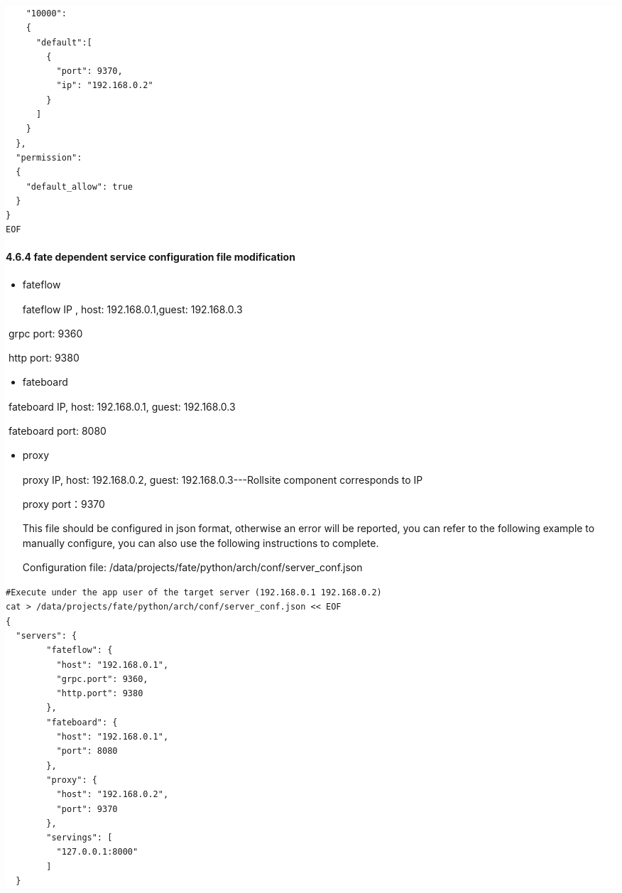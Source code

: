 ```
    "10000":
    {
      "default":[
        {
          "port": 9370,
          "ip": "192.168.0.2"
        }
      ]
    }
  },
  "permission":
  {
    "default_allow": true
  }
}
EOF
```

#### 4.6.4 fate dependent service configuration file modification

- fateflow

  fateflow IP , host: 192.168.0.1,guest: 192.168.0.3

​      grpc port: 9360

​      http port: 9380

- fateboard

​       fateboard IP, host: 192.168.0.1, guest: 192.168.0.3

​       fateboard port: 8080

- proxy

  proxy IP, host: 192.168.0.2, guest: 192.168.0.3---Rollsite component corresponds to IP

  proxy port：9370

  This file should be configured in json format, otherwise an error will be reported, you can refer to the following example to manually configure, you can also use the following instructions to complete.

  Configuration file: /data/projects/fate/python/arch/conf/server_conf.json

```
#Execute under the app user of the target server (192.168.0.1 192.168.0.2)
cat > /data/projects/fate/python/arch/conf/server_conf.json << EOF
{
  "servers": {
        "fateflow": {
          "host": "192.168.0.1",
          "grpc.port": 9360,
          "http.port": 9380
        },
        "fateboard": {
          "host": "192.168.0.1",
          "port": 8080
        },
        "proxy": {
          "host": "192.168.0.2",
          "port": 9370
        },
        "servings": [
          "127.0.0.1:8000"
        ]
  }
```